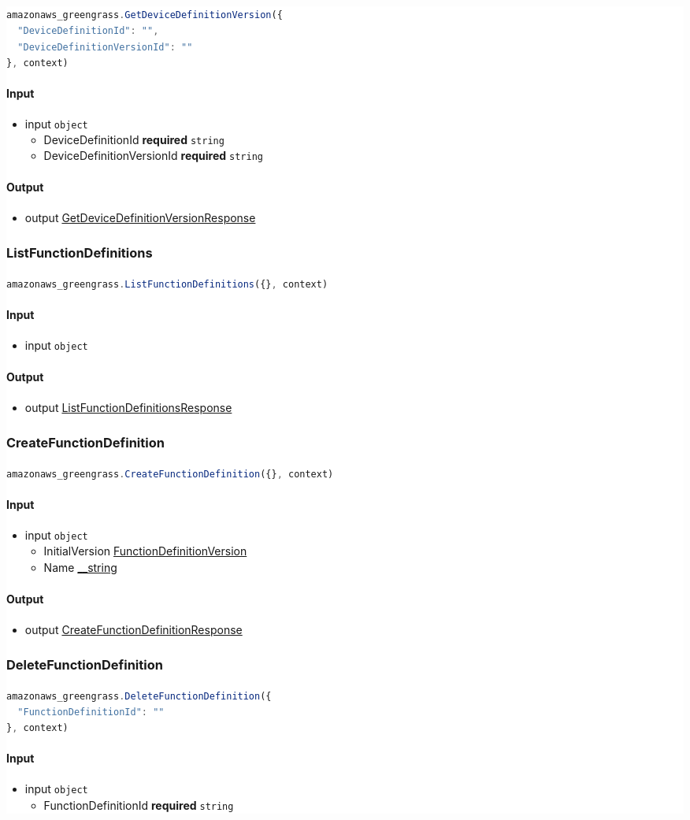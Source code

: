 
```js
amazonaws_greengrass.GetDeviceDefinitionVersion({
  "DeviceDefinitionId": "",
  "DeviceDefinitionVersionId": ""
}, context)
```

#### Input
* input `object`
  * DeviceDefinitionId **required** `string`
  * DeviceDefinitionVersionId **required** `string`

#### Output
* output [GetDeviceDefinitionVersionResponse](#getdevicedefinitionversionresponse)

### ListFunctionDefinitions



```js
amazonaws_greengrass.ListFunctionDefinitions({}, context)
```

#### Input
* input `object`

#### Output
* output [ListFunctionDefinitionsResponse](#listfunctiondefinitionsresponse)

### CreateFunctionDefinition



```js
amazonaws_greengrass.CreateFunctionDefinition({}, context)
```

#### Input
* input `object`
  * InitialVersion [FunctionDefinitionVersion](#functiondefinitionversion)
  * Name [__string](#__string)

#### Output
* output [CreateFunctionDefinitionResponse](#createfunctiondefinitionresponse)

### DeleteFunctionDefinition



```js
amazonaws_greengrass.DeleteFunctionDefinition({
  "FunctionDefinitionId": ""
}, context)
```

#### Input
* input `object`
  * FunctionDefinitionId **required** `string`

